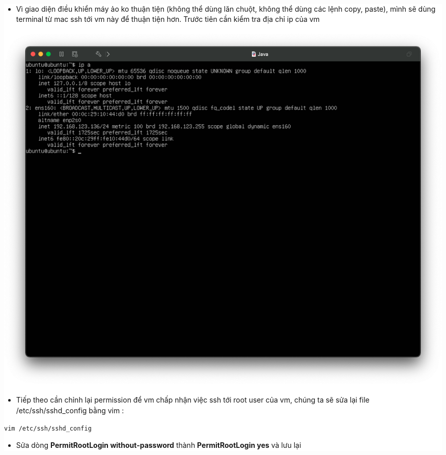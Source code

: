 - Vì giao diện điều khiển máy ảo ko thuận tiện (không thể dùng lăn chuột, không thể dùng các lệnh copy, paste), mình sẽ dùng terminal từ mac ssh tới vm này để thuận tiện hơn. Trước tiên cần kiểm tra địa chỉ ip của vm

<img src= images/004.png>

- Tiếp theo cần chỉnh lại permission để vm chấp nhận việc ssh tới root user của vm, chúng ta sẽ sửa lại file /etc/ssh/sshd_config bằng vim :

```
vim /etc/ssh/sshd_config
```

- Sửa dòng **PermitRootLogin without-password** thành **PermitRootLogin yes** và lưu lại
